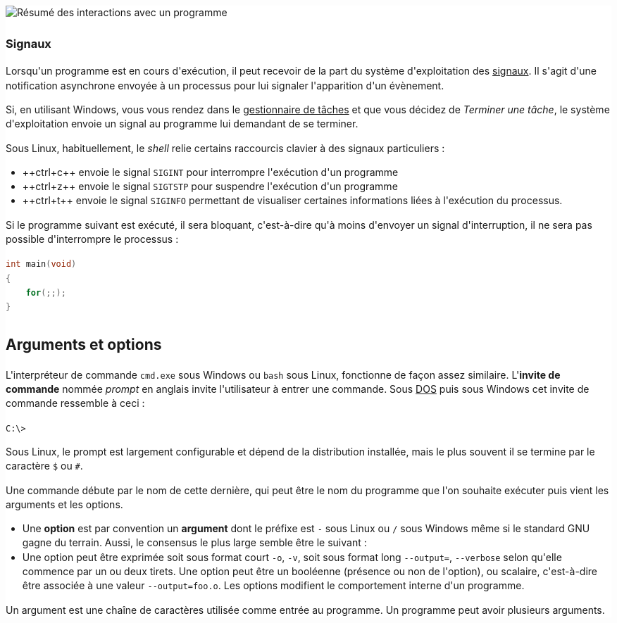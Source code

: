 ![Résumé des interactions avec un programme]({assets}/images/program.drawio)

### Signaux

Lorsqu'un programme est en cours d'exécution, il peut recevoir de la part du système d'exploitation des [signaux](<https://fr.wikipedia.org/wiki/Signal_(informatique)>). Il s'agit d'une notification asynchrone envoyée à un processus pour lui signaler l'apparition d'un évènement.

Si, en utilisant Windows, vous vous rendez dans le [gestionnaire de tâches](https://fr.wikipedia.org/wiki/Gestionnaire_des_t%C3%A2ches_Windows) et que vous décidez de *Terminer une tâche*, le système d'exploitation envoie un signal au programme lui demandant de se terminer.

Sous Linux, habituellement, le *shell* relie certains raccourcis clavier à des signaux particuliers :

- ++ctrl+c++ envoie le signal `SIGINT` pour interrompre l'exécution d'un programme
- ++ctrl+z++ envoie le signal `SIGTSTP` pour suspendre l'exécution d'un programme
- ++ctrl+t++ envoie le signal `SIGINFO` permettant de visualiser certaines informations liées à l'exécution du processus.

Si le programme suivant est exécuté, il sera bloquant, c'est-à-dire qu'à moins d'envoyer un signal d'interruption, il ne sera pas possible d'interrompre le processus :

```c
int main(void)
{
    for(;;);
}
```

## Arguments et options

L'interpréteur de commande `cmd.exe` sous Windows ou `bash` sous Linux, fonctionne de façon assez similaire. L'**invite de commande** nommée *prompt* en anglais invite l'utilisateur à entrer une commande. Sous [DOS](https://fr.wikipedia.org/wiki/DOS) puis sous Windows cet invite de commande ressemble à ceci :

```console
C:\>
```

Sous Linux, le prompt est largement configurable et dépend de la distribution installée, mais le plus souvent il se termine par le caractère `$` ou `#`.

Une commande débute par le nom de cette dernière, qui peut être le nom du programme que l'on souhaite exécuter puis vient les arguments et les options.

- Une **option** est par convention un **argument** dont le préfixe est `-` sous Linux ou `/` sous Windows même si le standard GNU gagne du terrain. Aussi, le consensus le plus large semble être le suivant :
- Une option peut être exprimée soit sous format court `-o`, `-v`, soit sous format long `--output=`, `--verbose` selon qu'elle commence par un ou deux tirets. Une option peut être un booléenne (présence ou non de l'option), ou scalaire, c'est-à-dire être associée à une valeur `--output=foo.o`. Les options modifient le comportement interne d'un programme.

Un argument est une chaîne de caractères utilisée comme entrée au programme. Un programme peut avoir plusieurs arguments.
